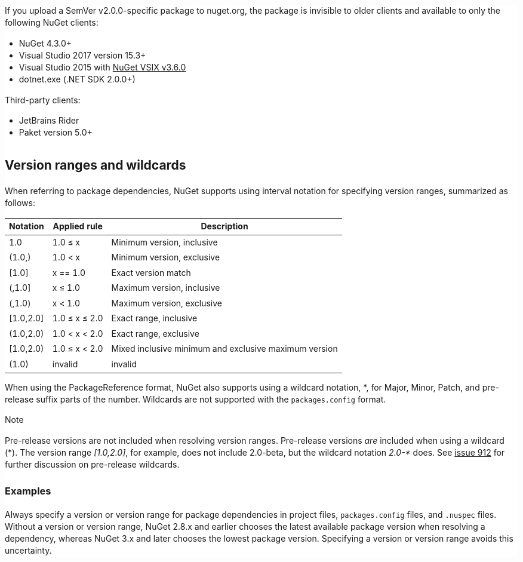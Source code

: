 If you upload a SemVer v2.0.0-specific package to nuget.org, the package is invisible to older clients and available to only the following NuGet clients:

- NuGet 4.3.0+
- Visual Studio 2017 version 15.3+
- Visual Studio 2015 with [NuGet VSIX v3.6.0](https://dist.nuget.org/visualstudio-2015-vsix/latest/NuGet.Tools.vsix)
- dotnet.exe (.NET SDK 2.0.0+)

Third-party clients:

- JetBrains Rider
- Paket version 5.0+


<a name="version-ranges"></a>

## Version ranges and wildcards

When referring to package dependencies, NuGet supports using interval notation for specifying version ranges, summarized as follows:

| Notation | Applied rule | Description |
|----------|--------------|-------------|
| 1.0 | 1.0 ≤ x | Minimum version, inclusive |
| (1.0,) | 1.0 < x | Minimum version, exclusive |
| [1.0] | x == 1.0 | Exact version match |
| (,1.0] | x ≤ 1.0 | Maximum version, inclusive |
| (,1.0) | x < 1.0 | Maximum version, exclusive |
| [1.0,2.0] | 1.0 ≤ x ≤ 2.0 | Exact range, inclusive |
| (1.0,2.0) | 1.0 < x < 2.0 | Exact range, exclusive |
| [1.0,2.0) | 1.0 ≤ x < 2.0 | Mixed inclusive minimum and exclusive maximum version |
| (1.0)    | invalid | invalid |

When using the PackageReference format, NuGet also supports using a wildcard notation, \*, for Major, Minor, Patch, and pre-release suffix parts of the number. Wildcards are not supported with the `packages.config` format.

> [!Note]
> Pre-release versions are not included when resolving version ranges. Pre-release versions *are* included when using a wildcard (\*). The version range *[1.0,2.0]*, for example, does not include 2.0-beta, but the wildcard notation _2.0-*_ does. See [issue 912](https://github.com/NuGet/Home/issues/912) for further discussion on pre-release wildcards.

### Examples

Always specify a version or version range for package dependencies in project files, `packages.config` files, and `.nuspec` files. Without a version or version range, NuGet 2.8.x and earlier chooses the latest available package version when resolving a dependency, whereas NuGet 3.x and later chooses the lowest package version. Specifying a version or version range avoids this uncertainty.
